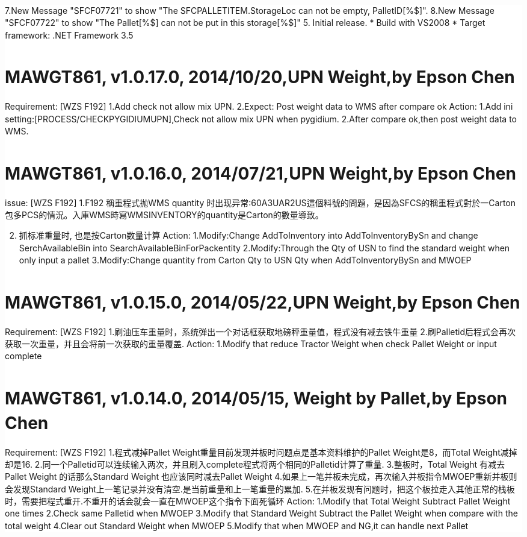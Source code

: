    7.New Message "SFCF07721" to show "The SFCPALLETITEM.StorageLoc can not be empty, PalletID[%$]".
   8.New Message "SFCF07722" to show "The Pallet[%$] can not be put in this storage[%$]"
5. Initial release.
       * Build with VS2008
       * Target framework: .NET Framework 3.5



MAWGT861, v1.0.17.0, 2014/10/20,UPN Weight,by Epson Chen
=========================================================

Requirement: [WZS F192]
1.Add check not allow mix UPN.
2.Expect: Post weight data to WMS after compare ok
Action:
1.Add ini setting:[PROCESS/CHECKPYGIDIUMUPN],Check not allow mix UPN when pygidium.
2.After compare ok,then post weight data to WMS.

MAWGT861, v1.0.16.0, 2014/07/21,UPN Weight,by Epson Chen
================================================================================

issue: [WZS F192]
1.F192 稱重程式抛WMS quantity 时出现异常:60A3UAR2US這個料號的問題，是因為SFCS的稱重程式對於一Carton包多PCS的情況。入庫WMS時寫WMSINVENTORY的quantity是Carton的數量導致。

2. 抓标准重量时, 也是按Carton数量计算
   Action:
   1.Modify:Change AddToInventory into AddToInventoryBySn and change SerchAvailableBin into SearchAvailableBinForPackentity
   2.Modify:Through the Qty of USN to find the standard weight when only input a pallet
   3.Modify:Change quantity from Carton Qty to USN Qty when AddToInventoryBySn and MWOEP

MAWGT861, v1.0.15.0, 2014/05/22,UPN Weight,by Epson Chen
================================================================================

Requirement: [WZS F192]
1.刷油压车重量时，系统弹出一个对话框获取地磅秤重量值，程式没有减去铁牛重量
2.刷Palletid后程式会再次获取一次重量，并且会将前一次获取的重量覆盖.
Action:
1.Modify that reduce Tractor Weight when check Pallet Weight or input complete

MAWGT861, v1.0.14.0, 2014/05/15, Weight by Pallet,by Epson Chen
================================================================================

Requirement: [WZS F192]
1.程式减掉Pallet Weight重量目前发现并板时问题点是基本资料维护的Pallet Weight是8，而Total Weight减掉却是16.
2.同一个Palletid可以连续输入两次，并且刷入complete程式将两个相同的Palletid计算了重量.
3.整板时，Total Weight 有减去Pallet Weight 的话那么Standard Weight 也应该同时减去Pallet Weight 
4.如果上一笔并板未完成，再次输入并板指令MWOEP重新并板则会发现Standard Weight上一笔记录并没有清空.是当前重量和上一笔重量的累加.
5.在并板发现有问题时，把这个板拉走入其他正常的栈板时，需要把程式重开.不重开的话会就会一直在MWOEP这个指令下面死循环
Action:
1.Modify that Total Weight Subtract Pallet Weight one times
2.Check same Palletid when MWOEP
3.Modify that Standard Weight Subtract the Pallet Weight when compare with the total weight
4.Clear out Standard Weight when MWOEP
5.Modify that when MWOEP and NG,it can handle next Pallet

